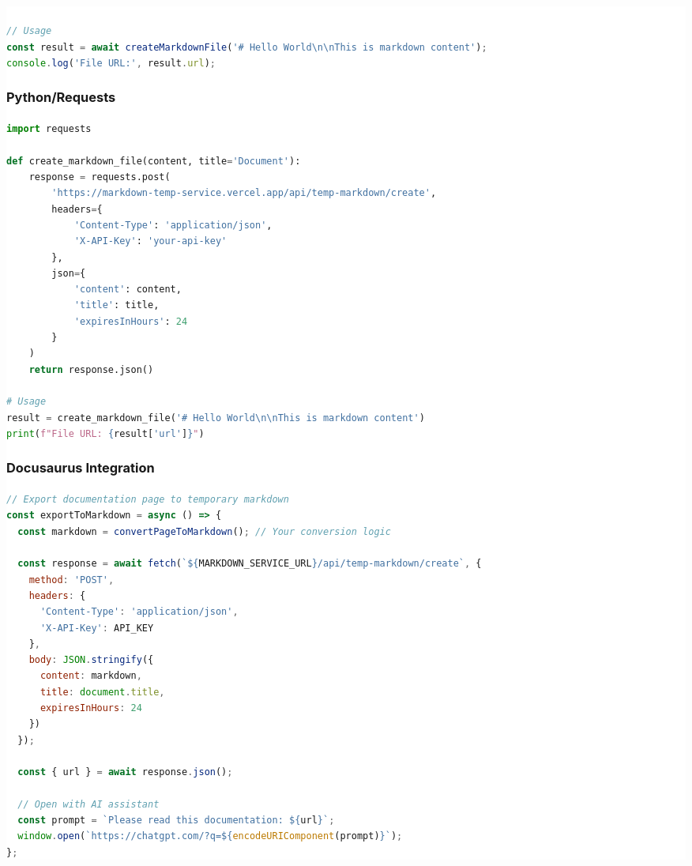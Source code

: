 ```javascript

// Usage
const result = await createMarkdownFile('# Hello World\n\nThis is markdown content');
console.log('File URL:', result.url);
```

### Python/Requests

```python
import requests

def create_markdown_file(content, title='Document'):
    response = requests.post(
        'https://markdown-temp-service.vercel.app/api/temp-markdown/create',
        headers={
            'Content-Type': 'application/json',
            'X-API-Key': 'your-api-key'
        },
        json={
            'content': content,
            'title': title,
            'expiresInHours': 24
        }
    )
    return response.json()

# Usage
result = create_markdown_file('# Hello World\n\nThis is markdown content')
print(f"File URL: {result['url']}")
```

### Docusaurus Integration

```javascript
// Export documentation page to temporary markdown
const exportToMarkdown = async () => {
  const markdown = convertPageToMarkdown(); // Your conversion logic
  
  const response = await fetch(`${MARKDOWN_SERVICE_URL}/api/temp-markdown/create`, {
    method: 'POST',
    headers: {
      'Content-Type': 'application/json',
      'X-API-Key': API_KEY
    },
    body: JSON.stringify({
      content: markdown,
      title: document.title,
      expiresInHours: 24
    })
  });
  
  const { url } = await response.json();
  
  // Open with AI assistant
  const prompt = `Please read this documentation: ${url}`;
  window.open(`https://chatgpt.com/?q=${encodeURIComponent(prompt)}`);
};
```
